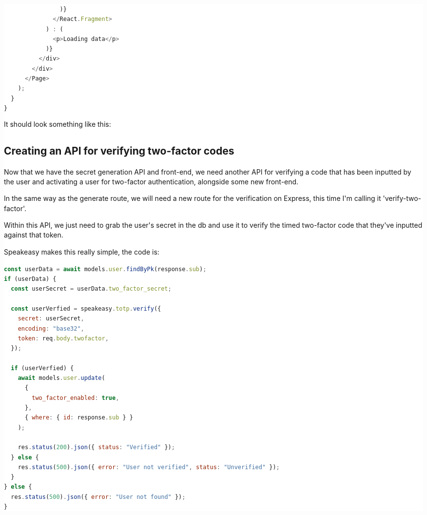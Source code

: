 ```javascript
                )}
              </React.Fragment>
            ) : (
              <p>Loading data</p>
            )}
          </div>
        </div>
      </Page>
    );
  }
}
```

It should look something like this:



## Creating an API for verifying two-factor codes

Now that we have the secret generation API and front-end, we need another API for verifying a code that has been inputted by the user and activating a user for two-factor authentication, alongside some new front-end.

In the same way as the generate route, we will need a new route for the verification on Express, this time I'm calling it 'verify-two-factor'.

Within this API, we just need to grab the user's secret in the db and use it to verify the timed two-factor code that they've inputted against that token.

Speakeasy makes this really simple, the code is:

```javascript
const userData = await models.user.findByPk(response.sub);
if (userData) {
  const userSecret = userData.two_factor_secret;

  const userVerfied = speakeasy.totp.verify({
    secret: userSecret,
    encoding: "base32",
    token: req.body.twofactor,
  });

  if (userVerfied) {
    await models.user.update(
      {
        two_factor_enabled: true,
      },
      { where: { id: response.sub } }
    );

    res.status(200).json({ status: "Verified" });
  } else {
    res.status(500).json({ error: "User not verified", status: "Unverified" });
  }
} else {
  res.status(500).json({ error: "User not found" });
}
```

